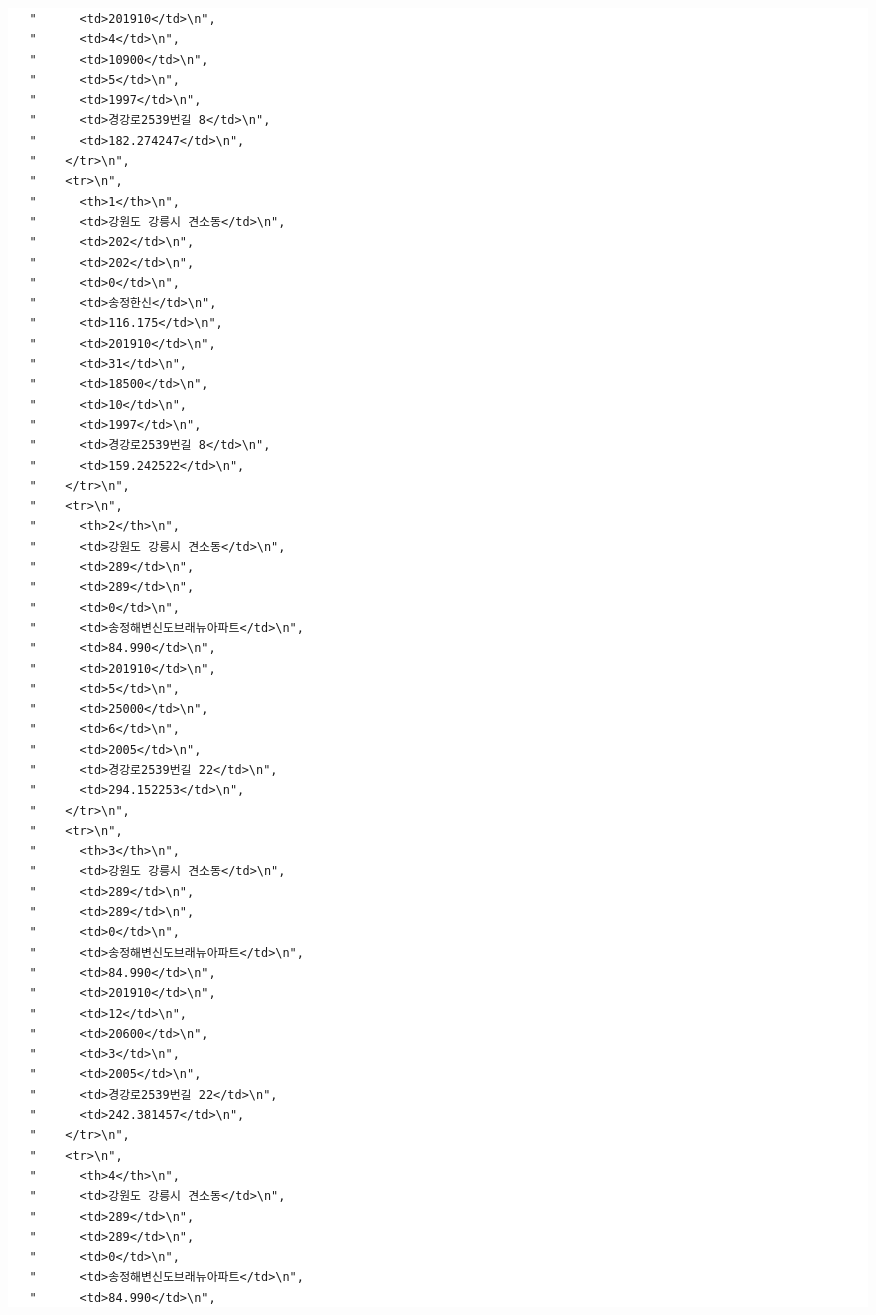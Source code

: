        "      <td>201910</td>\n",
       "      <td>4</td>\n",
       "      <td>10900</td>\n",
       "      <td>5</td>\n",
       "      <td>1997</td>\n",
       "      <td>경강로2539번길 8</td>\n",
       "      <td>182.274247</td>\n",
       "    </tr>\n",
       "    <tr>\n",
       "      <th>1</th>\n",
       "      <td>강원도 강릉시 견소동</td>\n",
       "      <td>202</td>\n",
       "      <td>202</td>\n",
       "      <td>0</td>\n",
       "      <td>송정한신</td>\n",
       "      <td>116.175</td>\n",
       "      <td>201910</td>\n",
       "      <td>31</td>\n",
       "      <td>18500</td>\n",
       "      <td>10</td>\n",
       "      <td>1997</td>\n",
       "      <td>경강로2539번길 8</td>\n",
       "      <td>159.242522</td>\n",
       "    </tr>\n",
       "    <tr>\n",
       "      <th>2</th>\n",
       "      <td>강원도 강릉시 견소동</td>\n",
       "      <td>289</td>\n",
       "      <td>289</td>\n",
       "      <td>0</td>\n",
       "      <td>송정해변신도브래뉴아파트</td>\n",
       "      <td>84.990</td>\n",
       "      <td>201910</td>\n",
       "      <td>5</td>\n",
       "      <td>25000</td>\n",
       "      <td>6</td>\n",
       "      <td>2005</td>\n",
       "      <td>경강로2539번길 22</td>\n",
       "      <td>294.152253</td>\n",
       "    </tr>\n",
       "    <tr>\n",
       "      <th>3</th>\n",
       "      <td>강원도 강릉시 견소동</td>\n",
       "      <td>289</td>\n",
       "      <td>289</td>\n",
       "      <td>0</td>\n",
       "      <td>송정해변신도브래뉴아파트</td>\n",
       "      <td>84.990</td>\n",
       "      <td>201910</td>\n",
       "      <td>12</td>\n",
       "      <td>20600</td>\n",
       "      <td>3</td>\n",
       "      <td>2005</td>\n",
       "      <td>경강로2539번길 22</td>\n",
       "      <td>242.381457</td>\n",
       "    </tr>\n",
       "    <tr>\n",
       "      <th>4</th>\n",
       "      <td>강원도 강릉시 견소동</td>\n",
       "      <td>289</td>\n",
       "      <td>289</td>\n",
       "      <td>0</td>\n",
       "      <td>송정해변신도브래뉴아파트</td>\n",
       "      <td>84.990</td>\n",